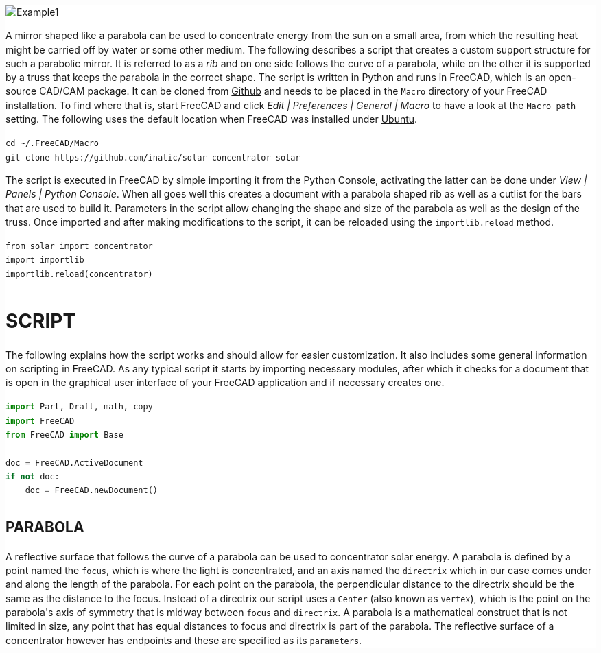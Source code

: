 
![Example1](images/exmaple1-small.jpg)

A mirror shaped like a parabola can be used to concentrate energy from the sun on a small area, from which the resulting heat might be carried off by water or some other medium. The following describes a script that creates a custom support structure for such a parabolic mirror. It is referred to as a *rib* and on one side follows the curve of a parabola, while on the other it is supported by a truss that keeps the parabola in the correct shape. The script is written in Python and runs in [FreeCAD][freecad], which is an open-source CAD/CAM package. It can be cloned from [Github][github] and needs to be placed in the `Macro` directory of your FreeCAD installation. To find where that is, start FreeCAD and click *Edit | Preferences | General | Macro* to have a look at the `Macro path` setting. The following uses the default location when FreeCAD was installed under [Ubuntu][ubuntu].

```
cd ~/.FreeCAD/Macro
git clone https://github.com/inatic/solar-concentrator solar
```

The script is executed in FreeCAD by simple importing it from the Python Console, activating the latter can be done under *View | Panels | Python Console*. When all goes well this creates a document with a parabola shaped rib as well as a cutlist for the bars that are used to build it. Parameters in the script allow changing the shape and size of the parabola as well as the design of the truss. Once imported and after making modifications to the script, it can be reloaded using the `importlib.reload` method.

```
from solar import concentrator
import importlib
importlib.reload(concentrator) 
```

# SCRIPT

The following explains how the script works and should allow for easier customization. It also includes some general information on scripting in FreeCAD. As any typical script it starts by importing necessary modules, after which it checks for a document that is open in the graphical user interface of your FreeCAD application and if necessary creates one. 

```python
import Part, Draft, math, copy
import FreeCAD
from FreeCAD import Base

doc = FreeCAD.ActiveDocument
if not doc:
    doc = FreeCAD.newDocument()
```

## PARABOLA

A reflective surface that follows the curve of a parabola can be used to concentrator solar energy. A parabola is defined by a point named the `focus`, which is where the light is concentrated, and an axis named the `directrix` which in our case comes under and along the length of the parabola. For each point on the parabola, the perpendicular distance to the directrix should be the same as the distance to the focus. Instead of a directrix our script uses a `Center` (also known as `vertex`), which is the point on the parabola's axis of symmetry that is midway between `focus` and `directrix`. A parabola is a mathematical construct that is not limited in size, any point that has equal distances to focus and directrix is part of the parabola. The reflective surface of a concentrator however has endpoints and these are specified as its `parameters`. 


[freecad]: (https://www.freecadweb.org/)
[github]: (https://github.com/inatic/solar-concentrator)
[ubuntu]: (https://ubuntu.com/)